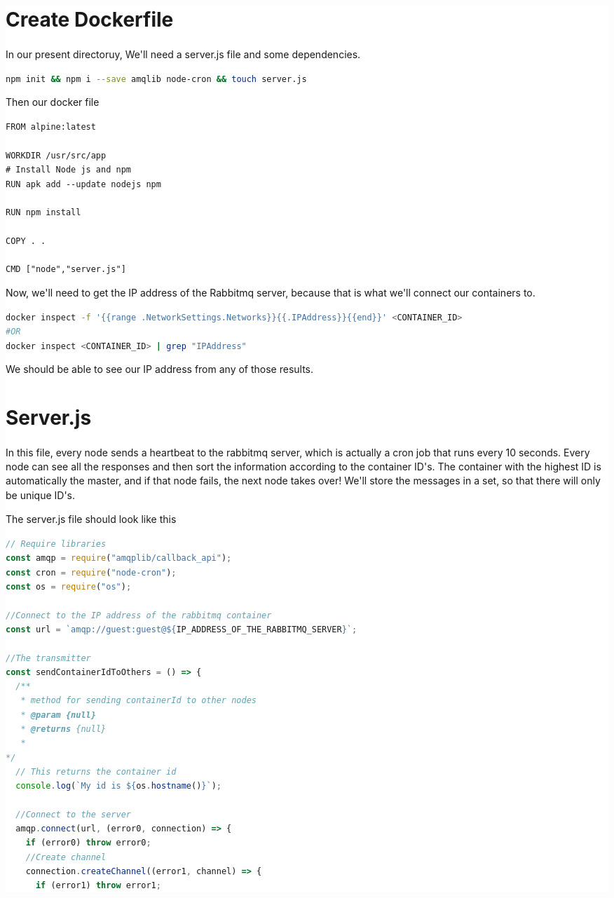 # Create Dockerfile
In our present directoruy, We'll need a server.js file and some dependencies. 
```sh
npm init && npm i --save amqlib node-cron && touch server.js
```
Then our docker file
```docker
FROM alpine:latest

WORKDIR /usr/src/app
# Install Node js and npm
RUN apk add --update nodejs npm

RUN npm install

COPY . .

CMD ["node","server.js"]
```
Now, we'll need to get the IP address of the Rabbitmq server, because that is what we'll connect our containers to. 
```sh
docker inspect -f '{{range .NetworkSettings.Networks}}{{.IPAddress}}{{end}}' <CONTAINER_ID>
#OR
docker inspect <CONTAINER_ID> | grep "IPAddress"
```
We should be able to see our IP address from any of those results. 

# Server.js
In this file, every node sends a heartbeat to the rabbitmq server, which is actually a cron job that runs every 10 seconds. Every node can see all the responses and then sort the information according to the container ID's. The container with the highest ID is automatically the master, and if that node fails, the next node takes over! We'll store the messages in a set, so that there will only be unique ID's.

The server.js file should look like this

```js
// Require libraries
const amqp = require("amqplib/callback_api");
const cron = require("node-cron");
const os = require("os");

//Connect to the IP address of the rabbitmq container
const url = `amqp://guest:guest@${IP_ADDRESS_OF_THE_RABBITMQ_SERVER}`;

//The transmitter
const sendContainerIdToOthers = () => {
  /**
   * method for sending containerId to other nodes
   * @param {null} 
   * @returns {null}
   * 
*/
  // This returns the container id 
  console.log(`My id is ${os.hostname()}`);

  //Connect to the server
  amqp.connect(url, (error0, connection) => {
    if (error0) throw error0;
    //Create channel
    connection.createChannel((error1, channel) => {
      if (error1) throw error1;
```